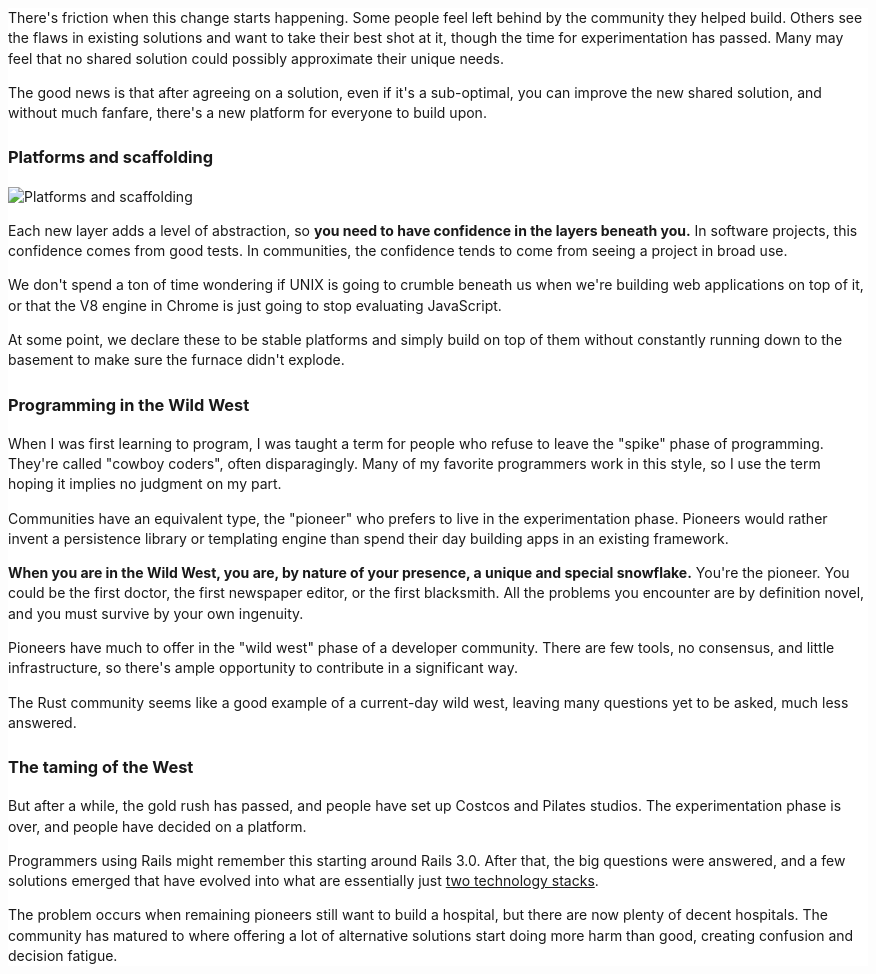 There's friction when this change starts happening. Some people feel left behind by the community they helped build. Others see the flaws in existing solutions and want to take their best shot at it, though the time for experimentation has passed. Many may feel that no shared solution could possibly approximate their unique needs.

The good news is that after agreeing on a solution, even if it's a sub-optimal, you can improve the new shared solution, and without much fanfare, there's a new platform for everyone to build upon.

### Platforms and scaffolding

![Platforms and scaffolding](http://brandonhays.com/Pics/experiment-3.png)

Each new layer adds a level of abstraction, so **you need to have confidence in the layers beneath you.** In software projects, this confidence comes from good tests. In communities, the confidence tends to come from seeing a project in broad use.

We don't spend a ton of time wondering if UNIX is going to crumble beneath us when we're building web applications on top of it, or that the V8 engine in Chrome is just going to stop evaluating JavaScript.

At some point, we declare these to be stable platforms and simply build on top of them without constantly running down to the basement to make sure the furnace didn't explode.

### Programming in the Wild West

When I was first learning to program, I was taught a term for people who refuse to leave the "spike" phase of programming. They're called "cowboy coders", often disparagingly. Many of my favorite programmers work in this style, so I use the term hoping it implies no judgment on my part.

Communities have an equivalent type, the "pioneer" who prefers to live in the experimentation phase. Pioneers would rather invent a persistence library or templating engine than spend their day building apps in an existing framework.

**When you are in the Wild West, you are, by nature of your presence, a unique and special snowflake.** You're the pioneer. You could be the first doctor, the first newspaper editor, or the first blacksmith. All the problems you encounter are by definition novel, and you must survive by your own ingenuity.

Pioneers have much to offer in the "wild west" phase of a developer community. There are few tools, no consensus, and little infrastructure, so there's ample opportunity to contribute in a significant way.

The Rust community seems like a good example of a current-day wild west, leaving many questions yet to be asked, much less answered.

### The taming of the West

But after a while, the gold rush has passed, and people have set up Costcos and Pilates studios. The experimentation phase is over, and people have decided on a platform.

Programmers using Rails might remember this starting around Rails 3.0. After that, the big questions were answered, and a few solutions emerged that have evolved into what are essentially just [two technology stacks](http://words.steveklabnik.com/rails-has-two-default-stacks).

The problem occurs when remaining pioneers still want to build a hospital, but there are now plenty of decent hospitals. The community has matured to where offering a lot of alternative solutions start doing more harm than good, creating confusion and decision fatigue.
